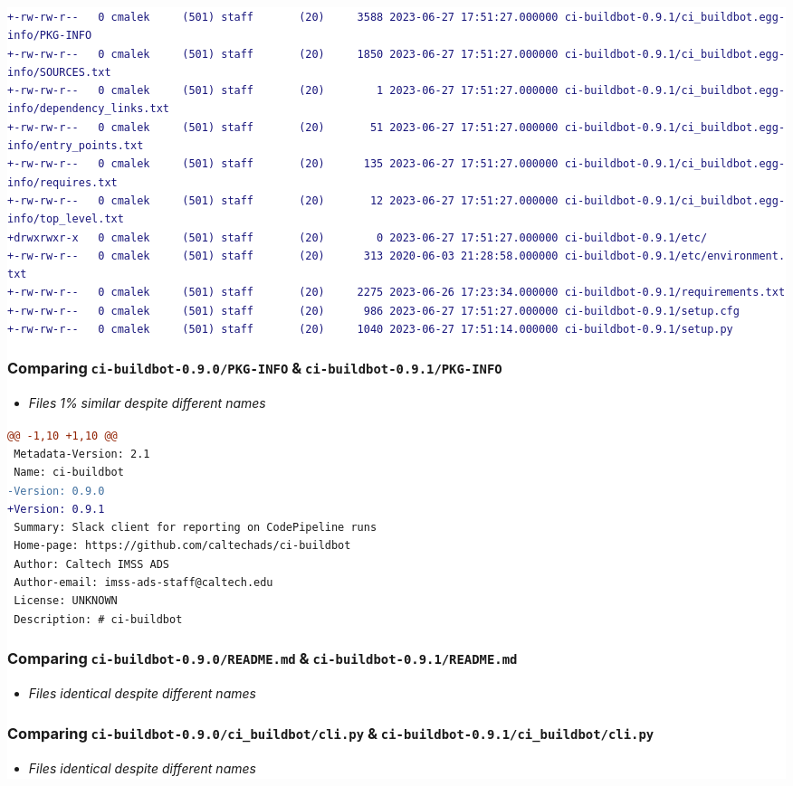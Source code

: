 ```diff
+-rw-rw-r--   0 cmalek     (501) staff       (20)     3588 2023-06-27 17:51:27.000000 ci-buildbot-0.9.1/ci_buildbot.egg-info/PKG-INFO
+-rw-rw-r--   0 cmalek     (501) staff       (20)     1850 2023-06-27 17:51:27.000000 ci-buildbot-0.9.1/ci_buildbot.egg-info/SOURCES.txt
+-rw-rw-r--   0 cmalek     (501) staff       (20)        1 2023-06-27 17:51:27.000000 ci-buildbot-0.9.1/ci_buildbot.egg-info/dependency_links.txt
+-rw-rw-r--   0 cmalek     (501) staff       (20)       51 2023-06-27 17:51:27.000000 ci-buildbot-0.9.1/ci_buildbot.egg-info/entry_points.txt
+-rw-rw-r--   0 cmalek     (501) staff       (20)      135 2023-06-27 17:51:27.000000 ci-buildbot-0.9.1/ci_buildbot.egg-info/requires.txt
+-rw-rw-r--   0 cmalek     (501) staff       (20)       12 2023-06-27 17:51:27.000000 ci-buildbot-0.9.1/ci_buildbot.egg-info/top_level.txt
+drwxrwxr-x   0 cmalek     (501) staff       (20)        0 2023-06-27 17:51:27.000000 ci-buildbot-0.9.1/etc/
+-rw-rw-r--   0 cmalek     (501) staff       (20)      313 2020-06-03 21:28:58.000000 ci-buildbot-0.9.1/etc/environment.txt
+-rw-rw-r--   0 cmalek     (501) staff       (20)     2275 2023-06-26 17:23:34.000000 ci-buildbot-0.9.1/requirements.txt
+-rw-rw-r--   0 cmalek     (501) staff       (20)      986 2023-06-27 17:51:27.000000 ci-buildbot-0.9.1/setup.cfg
+-rw-rw-r--   0 cmalek     (501) staff       (20)     1040 2023-06-27 17:51:14.000000 ci-buildbot-0.9.1/setup.py
```

### Comparing `ci-buildbot-0.9.0/PKG-INFO` & `ci-buildbot-0.9.1/PKG-INFO`

 * *Files 1% similar despite different names*

```diff
@@ -1,10 +1,10 @@
 Metadata-Version: 2.1
 Name: ci-buildbot
-Version: 0.9.0
+Version: 0.9.1
 Summary: Slack client for reporting on CodePipeline runs
 Home-page: https://github.com/caltechads/ci-buildbot
 Author: Caltech IMSS ADS
 Author-email: imss-ads-staff@caltech.edu
 License: UNKNOWN
 Description: # ci-buildbot
```

### Comparing `ci-buildbot-0.9.0/README.md` & `ci-buildbot-0.9.1/README.md`

 * *Files identical despite different names*

### Comparing `ci-buildbot-0.9.0/ci_buildbot/cli.py` & `ci-buildbot-0.9.1/ci_buildbot/cli.py`

 * *Files identical despite different names*

